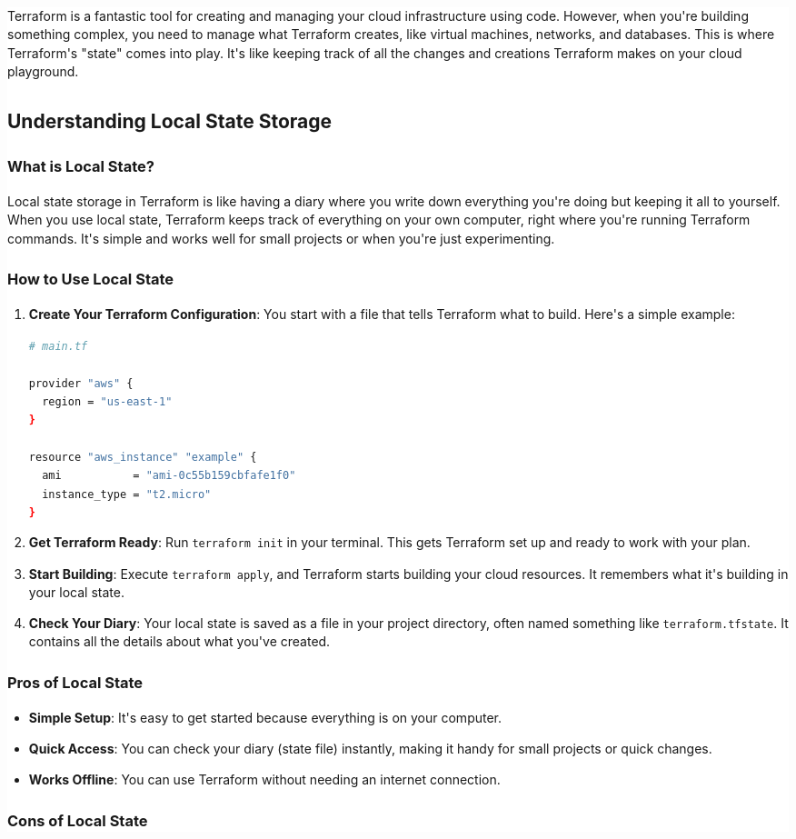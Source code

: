 Terraform is a fantastic tool for creating and managing your cloud infrastructure using code. However, when you're building something complex, you need to manage what Terraform creates, like virtual machines, networks, and databases. This is where Terraform's "state" comes into play. It's like keeping track of all the changes and creations Terraform makes on your cloud playground.

## Understanding Local State Storage

### What is Local State?

Local state storage in Terraform is like having a diary where you write down everything you're doing but keeping it all to yourself. When you use local state, Terraform keeps track of everything on your own computer, right where you're running Terraform commands. It's simple and works well for small projects or when you're just experimenting.

### How to Use Local State

1. **Create Your Terraform Configuration**: You start with a file that tells Terraform what to build. Here's a simple example:
    
    ```bash
    # main.tf
    
    provider "aws" {
      region = "us-east-1"
    }
    
    resource "aws_instance" "example" {
      ami           = "ami-0c55b159cbfafe1f0"
      instance_type = "t2.micro"
    }
    ```
    
2. **Get Terraform Ready**: Run `terraform init` in your terminal. This gets Terraform set up and ready to work with your plan.
    
3. **Start Building**: Execute `terraform apply`, and Terraform starts building your cloud resources. It remembers what it's building in your local state.
    
4. **Check Your Diary**: Your local state is saved as a file in your project directory, often named something like `terraform.tfstate`. It contains all the details about what you've created.
    

### Pros of Local State

* **Simple Setup**: It's easy to get started because everything is on your computer.
    
* **Quick Access**: You can check your diary (state file) instantly, making it handy for small projects or quick changes.
    
* **Works Offline**: You can use Terraform without needing an internet connection.
    

### Cons of Local State
